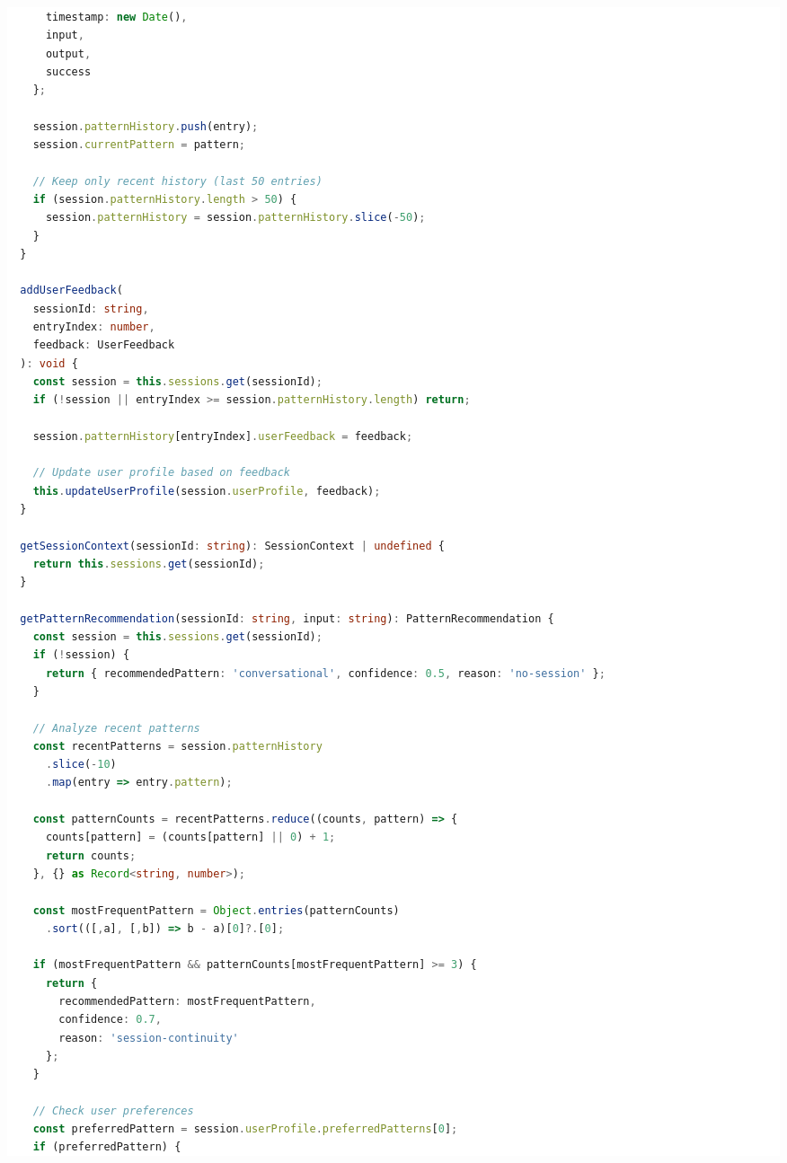 ```typescript
      timestamp: new Date(),
      input,
      output,
      success
    };
    
    session.patternHistory.push(entry);
    session.currentPattern = pattern;
    
    // Keep only recent history (last 50 entries)
    if (session.patternHistory.length > 50) {
      session.patternHistory = session.patternHistory.slice(-50);
    }
  }
  
  addUserFeedback(
    sessionId: string, 
    entryIndex: number, 
    feedback: UserFeedback
  ): void {
    const session = this.sessions.get(sessionId);
    if (!session || entryIndex >= session.patternHistory.length) return;
    
    session.patternHistory[entryIndex].userFeedback = feedback;
    
    // Update user profile based on feedback
    this.updateUserProfile(session.userProfile, feedback);
  }
  
  getSessionContext(sessionId: string): SessionContext | undefined {
    return this.sessions.get(sessionId);
  }
  
  getPatternRecommendation(sessionId: string, input: string): PatternRecommendation {
    const session = this.sessions.get(sessionId);
    if (!session) {
      return { recommendedPattern: 'conversational', confidence: 0.5, reason: 'no-session' };
    }
    
    // Analyze recent patterns
    const recentPatterns = session.patternHistory
      .slice(-10)
      .map(entry => entry.pattern);
    
    const patternCounts = recentPatterns.reduce((counts, pattern) => {
      counts[pattern] = (counts[pattern] || 0) + 1;
      return counts;
    }, {} as Record<string, number>);
    
    const mostFrequentPattern = Object.entries(patternCounts)
      .sort(([,a], [,b]) => b - a)[0]?.[0];
    
    if (mostFrequentPattern && patternCounts[mostFrequentPattern] >= 3) {
      return {
        recommendedPattern: mostFrequentPattern,
        confidence: 0.7,
        reason: 'session-continuity'
      };
    }
    
    // Check user preferences
    const preferredPattern = session.userProfile.preferredPatterns[0];
    if (preferredPattern) {
```
